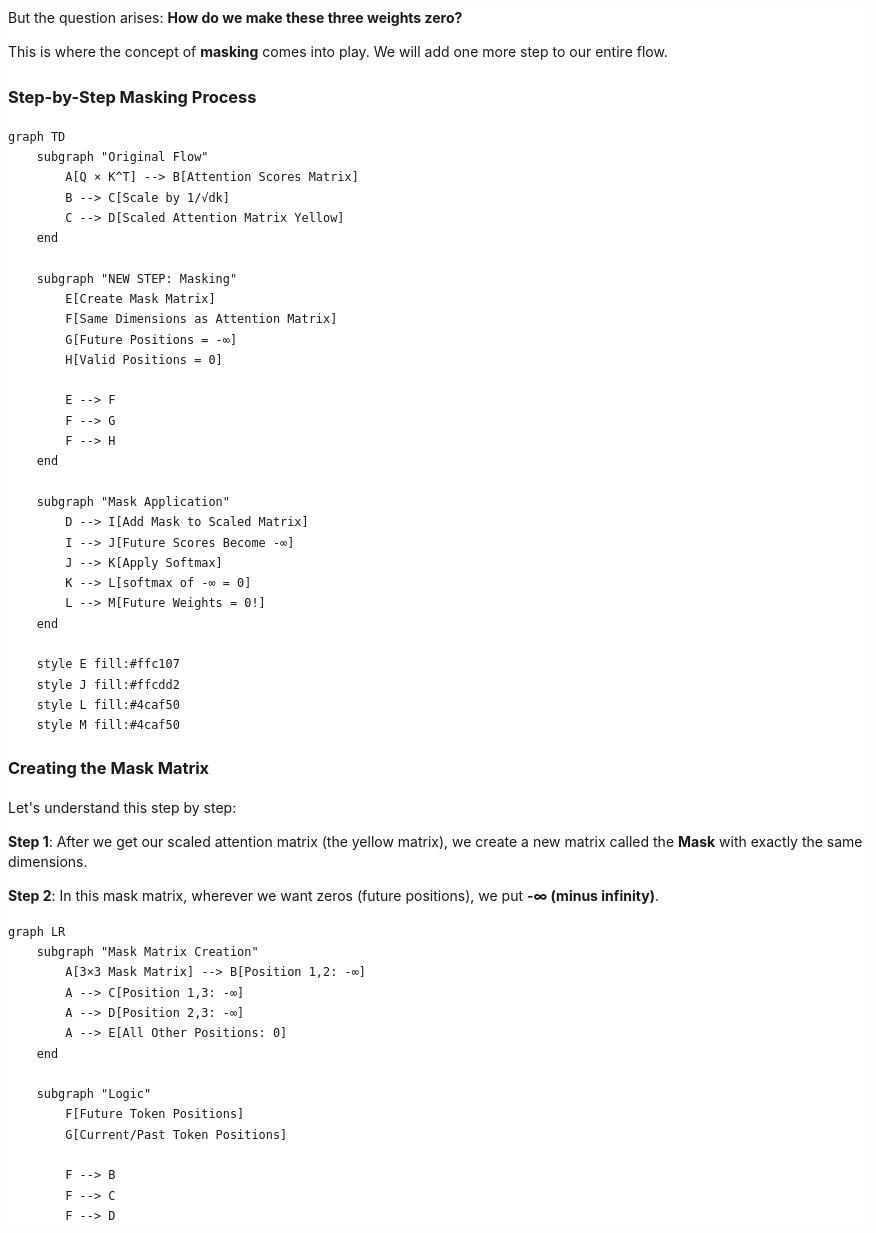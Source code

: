 But the question arises: **How do we make these three weights zero?**

This is where the concept of **masking** comes into play. We will add one more step to our entire flow.

### Step-by-Step Masking Process

```mermaid
graph TD
    subgraph "Original Flow"
        A[Q × K^T] --> B[Attention Scores Matrix]
        B --> C[Scale by 1/√dk]  
        C --> D[Scaled Attention Matrix Yellow]
    end
    
    subgraph "NEW STEP: Masking"
        E[Create Mask Matrix]
        F[Same Dimensions as Attention Matrix]
        G[Future Positions = -∞]
        H[Valid Positions = 0]
        
        E --> F
        F --> G
        F --> H
    end
    
    subgraph "Mask Application"
        D --> I[Add Mask to Scaled Matrix]
        I --> J[Future Scores Become -∞]
        J --> K[Apply Softmax]
        K --> L[softmax of -∞ = 0]
        L --> M[Future Weights = 0!]
    end
    
    style E fill:#ffc107
    style J fill:#ffcdd2
    style L fill:#4caf50
    style M fill:#4caf50
```

### Creating the Mask Matrix

Let's understand this step by step:

**Step 1**: After we get our scaled attention matrix (the yellow matrix), we create a new matrix called the **Mask** with exactly the same dimensions.

**Step 2**: In this mask matrix, wherever we want zeros (future positions), we put **-∞ (minus infinity)**.

```mermaid
graph LR
    subgraph "Mask Matrix Creation"
        A[3×3 Mask Matrix] --> B[Position 1,2: -∞]
        A --> C[Position 1,3: -∞]  
        A --> D[Position 2,3: -∞]
        A --> E[All Other Positions: 0]
    end
    
    subgraph "Logic"
        F[Future Token Positions]
        G[Current/Past Token Positions]
        
        F --> B
        F --> C
        F --> D
```